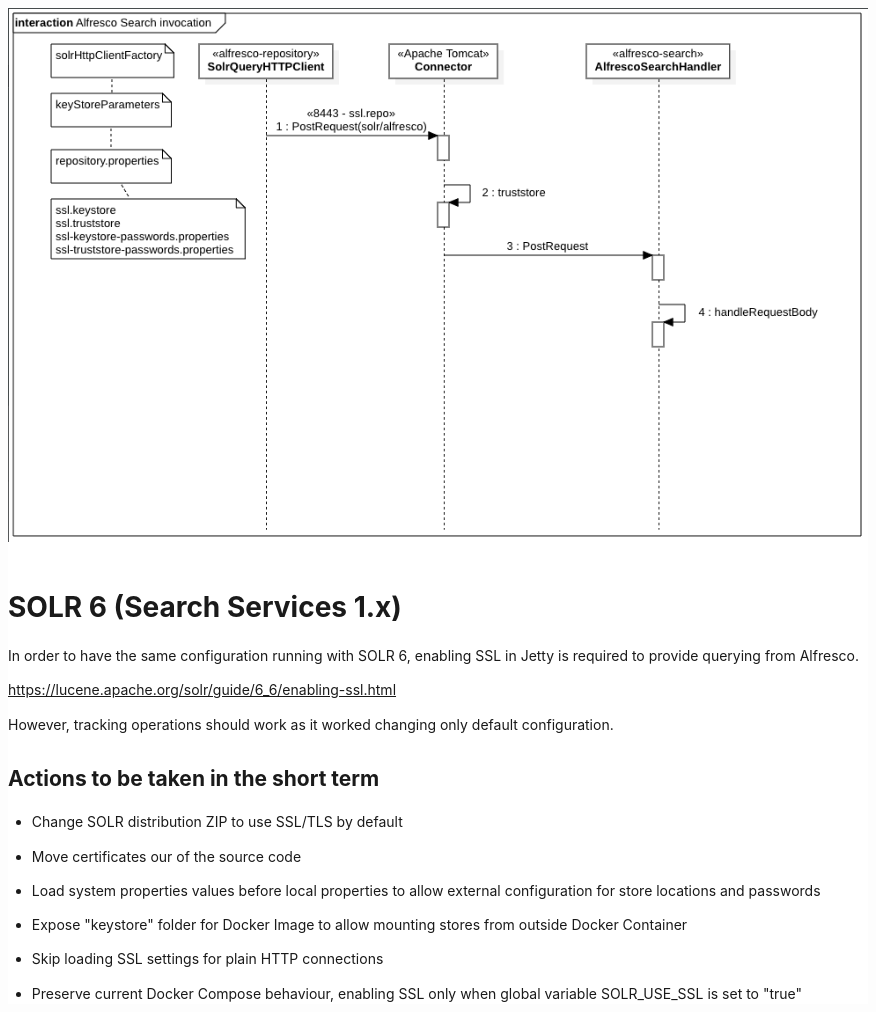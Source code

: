 ![Alfresco Search Invocation](alfresco-query.png)


# SOLR 6 (Search Services 1.x)

In order to have the same configuration running with SOLR 6, enabling SSL in Jetty is required to provide querying from Alfresco.

https://lucene.apache.org/solr/guide/6_6/enabling-ssl.html

However, tracking operations should work as it worked changing only default configuration.

## Actions to be taken in the short term

* Change SOLR distribution ZIP to use SSL/TLS by default

* Move certificates our of the source code

* Load system properties values before local properties to allow external configuration for store locations and passwords

* Expose "keystore" folder for Docker Image to allow mounting stores from outside Docker Container

* Skip loading SSL settings for plain HTTP connections

* Preserve current Docker Compose behaviour, enabling SSL only when global variable SOLR_USE_SSL is set to "true"
